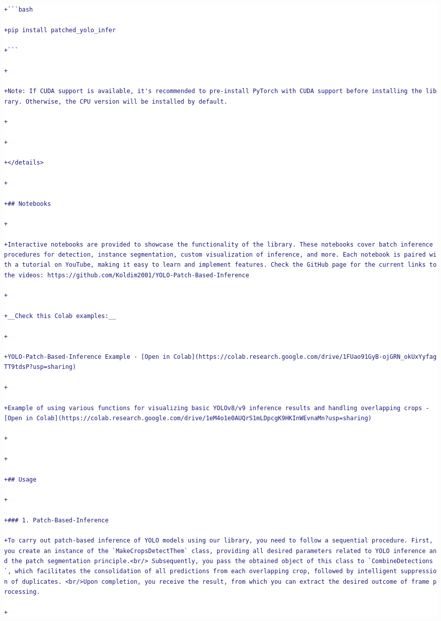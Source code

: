 ```diff
+```bash

+pip install patched_yolo_infer

+```

+

+Note: If CUDA support is available, it's recommended to pre-install PyTorch with CUDA support before installing the library. Otherwise, the CPU version will be installed by default.

+

+

+</details>

+

+## Notebooks

+

+Interactive notebooks are provided to showcase the functionality of the library. These notebooks cover batch inference procedures for detection, instance segmentation, custom visualization of inference, and more. Each notebook is paired with a tutorial on YouTube, making it easy to learn and implement features. Check the GitHub page for the current links to the videos: https://github.com/Koldim2001/YOLO-Patch-Based-Inference

+

+__Check this Colab examples:__

+                         

+YOLO-Patch-Based-Inference Example - [Open in Colab](https://colab.research.google.com/drive/1FUao91GyB-ojGRN_okUxYyfagTT9tdsP?usp=sharing)

+

+Example of using various functions for visualizing basic YOLOv8/v9 inference results and handling overlapping crops - [Open in Colab](https://colab.research.google.com/drive/1eM4o1e0AUQrS1mLDpcgK9HKInWEvnaMn?usp=sharing)

+

+

+## Usage

+

+### 1. Patch-Based-Inference

+To carry out patch-based inference of YOLO models using our library, you need to follow a sequential procedure. First, you create an instance of the `MakeCropsDetectThem` class, providing all desired parameters related to YOLO inference and the patch segmentation principle.<br/> Subsequently, you pass the obtained object of this class to `CombineDetections`, which facilitates the consolidation of all predictions from each overlapping crop, followed by intelligent suppression of duplicates. <br/>Upon completion, you receive the result, from which you can extract the desired outcome of frame processing.

+
```